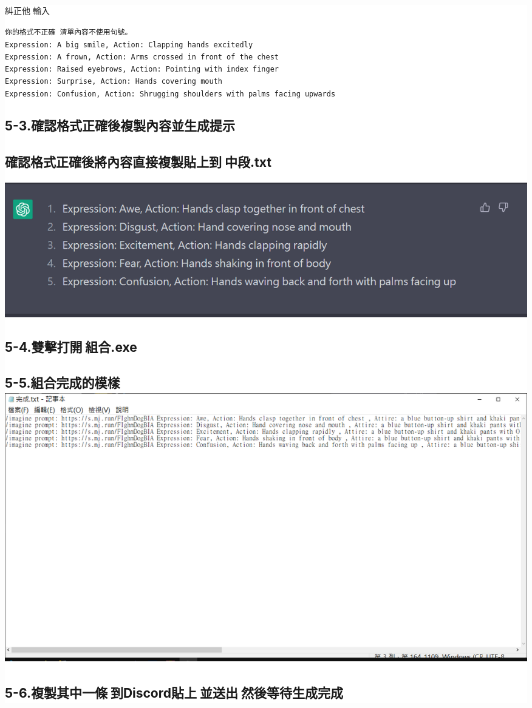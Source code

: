 糾正他 輸入
```
你的格式不正確 清單內容不使用句號。
Expression: A big smile, Action: Clapping hands excitedly
Expression: A frown, Action: Arms crossed in front of the chest
Expression: Raised eyebrows, Action: Pointing with index finger
Expression: Surprise, Action: Hands covering mouth
Expression: Confusion, Action: Shrugging shoulders with palms facing upwards
```
## 5-3.確認格式正確後複製內容並生成提示
## 確認格式正確後將內容直接複製貼上到 中段.txt
![Pasted image 20230405062100.png](https://github.com/wuyi0020/LINE_AI/blob/main/Pasted%20image%2020230405062100.png)
## 5-4.雙擊打開 組合.exe
## 5-5.組合完成的模樣 ![Pasted image 20230405062243.png](https://github.com/wuyi0020/LINE_AI/blob/main/Pasted%20image%2020230405062243.png)
## 5-6.複製其中一條 到Discord貼上 並送出 然後等待生成完成